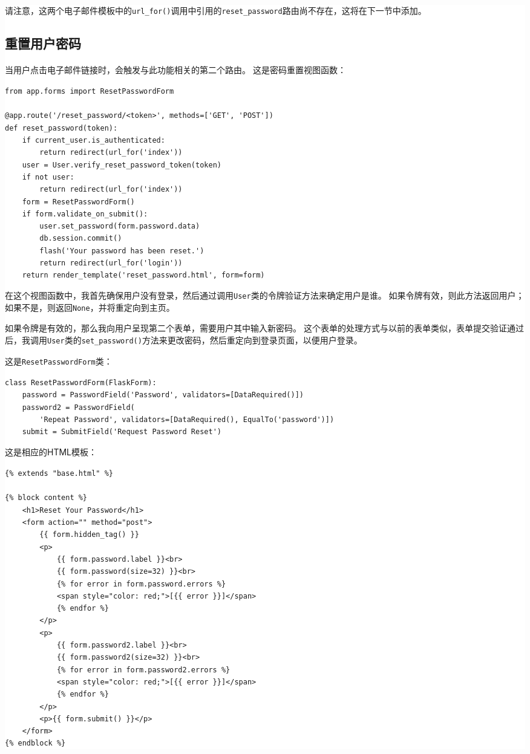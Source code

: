 请注意，这两个电子邮件模板中的`url_for()`调用中引用的`reset_password`路由尚不存在，这将在下一节中添加。

## 重置用户密码

当用户点击电子邮件链接时，会触发与此功能相关的第二个路由。 这是密码重置视图函数：

```
from app.forms import ResetPasswordForm

@app.route('/reset_password/<token>', methods=['GET', 'POST'])
def reset_password(token):
    if current_user.is_authenticated:
        return redirect(url_for('index'))
    user = User.verify_reset_password_token(token)
    if not user:
        return redirect(url_for('index'))
    form = ResetPasswordForm()
    if form.validate_on_submit():
        user.set_password(form.password.data)
        db.session.commit()
        flash('Your password has been reset.')
        return redirect(url_for('login'))
    return render_template('reset_password.html', form=form)
```

在这个视图函数中，我首先确保用户没有登录，然后通过调用`User`类的令牌验证方法来确定用户是谁。 如果令牌有效，则此方法返回用户；如果不是，则返回`None`，并将重定向到主页。

如果令牌是有效的，那么我向用户呈现第二个表单，需要用户其中输入新密码。 这个表单的处理方式与以前的表单类似，表单提交验证通过后，我调用`User`类的`set_password()`方法来更改密码，然后重定向到登录页面，以便用户登录。

这是`ResetPasswordForm`类：

```
class ResetPasswordForm(FlaskForm):
    password = PasswordField('Password', validators=[DataRequired()])
    password2 = PasswordField(
        'Repeat Password', validators=[DataRequired(), EqualTo('password')])
    submit = SubmitField('Request Password Reset')
```

这是相应的HTML模板：

```
{% extends "base.html" %}

{% block content %}
    <h1>Reset Your Password</h1>
    <form action="" method="post">
        {{ form.hidden_tag() }}
        <p>
            {{ form.password.label }}<br>
            {{ form.password(size=32) }}<br>
            {% for error in form.password.errors %}
            <span style="color: red;">[{{ error }}]</span>
            {% endfor %}
        </p>
        <p>
            {{ form.password2.label }}<br>
            {{ form.password2(size=32) }}<br>
            {% for error in form.password2.errors %}
            <span style="color: red;">[{{ error }}]</span>
            {% endfor %}
        </p>
        <p>{{ form.submit() }}</p>
    </form>
{% endblock %}
```
